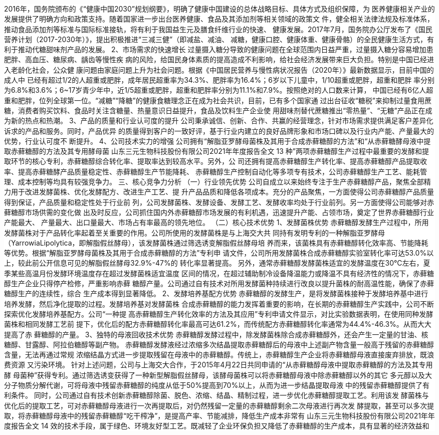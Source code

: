 2016年，国务院颁布的《“健康中国2030”规划纲要》，明确了健康中国建设的总体战略目标、具体方式及组织保障，为
医养健康相关产业的发展提供了明确方向和政策支持。随着国家进一步出台医养健康、食品及其添加剂等相关领域的政策文
件，健全相关法律法规及标准体系，推动食品添加剂等标准与国际标准接轨，将有利于我国益生元及膳食纤维行业的快速、
健康发展。2017年7月，国务院办公厅发布了《国民营养计划（2017-2030年）》，提出积极推进“三减三健”（即减盐、减油、
减糖，健康口腔、健康体重、健康骨骼）的全民健康生活方式，有利于推动代糖甜味剂产品的发展。
2、市场需求的快速增长
过量摄入糖分导致的健康问题在全球范围内日益严重，过量摄入糖分容易增加患肥胖、高血压、糖尿病、龋齿等慢性疾
病的风险，给国民身体素质的提高造成不利影响，给社会经济发展带来巨大负担。特别是中国已经进入老龄化社会，公众健
康问题由家庭问题上升为社会问题。根据《中国居民营养与慢性病状况报告（2020年）》最新数据显示，目前中国的成人中
已经有超过1/2的人超重或肥胖，成年居民超重率为34.3%、肥胖率为16.4%；6岁以下儿童中，1/10超重或肥胖，超重和肥胖
率分别为6.8%和3.6%；6~17岁青少年中，近1/5超重或肥胖，超重和肥胖率分别为11.1%和7.9%。按照绝对的人口数来计算，
中国已经有6亿人超重和肥胖，位列全球第一位。“减糖”“降糖”的健康食糖理念正在成为社会共识，目前，已有多个国家通
过出台征收“糖税”来抑制过量食用蔗糖，消费者购买饮料、食品时关注含糖量、热量意识日益提升，食品及饮料生产企业使
用甜味剂替代蔗糖推出“零热量”、“无糖”产品正在成为新的热点和热潮。
3、产品的质量和行业认可度的提升
公司秉承诚信、创新、合作、共赢的经营理念，针对市场需求提供满足客户差异化诉求的产品和服务。同时，产品优异
的质量得到客户的一致好评，基于行业内建立的良好品牌形象和市场口碑以及行业内产能、产量最大的优势，行业认可度不
断提升。
4、公司技术实力的增强
公司拥有“解脂亚罗酵母菌株及其用于合成赤藓糖醇的方法”和“从赤藓糖酵母液中提取赤藓糖醇的方法及其专用酵母菌
山东三元生物科技股份有限公司2021年年度报告全文
13
种”两项赤藓糖醇生产过程中最重要的发酵和提取环节的核心专利，赤藓糖醇综合转化率、提取率达到较高水平。另外，公
司还拥有提高赤藓糖醇生产转化率、提高赤藓糖醇产品提取收率、提高赤藓糖酵产品质量稳定性、赤藓糖醇生产节能降耗、
赤藓糖醇生产控制自动化等多项专有技术，公司赤藓糖醇生产工艺、能耗管理、成本控制等均具有较强竞争力。
三、核心竞争力分析
（一）行业领先优势
公司自成立以来始终专注于生产赤藓糖醇产品，聚焦全部精力用于改进发酵菌株、优化发酵配方、改进生产工艺、提
升产品品质和降低各项成本。充分的产品聚焦，一方面使得公司赤藓糖醇产品质量得到保证，产品质量和稳定性处于行业前
列，公司发酵菌株、发酵设备、发酵工艺、发酵收率均处于行业前列。另一方面使得公司能够对赤藓糖醇市场供需的变化做
出及时反应，公司抓住国内外赤藓糖醇市场发展的有利机遇，迅速提升产能、占领市场，奠定了世界赤藓糖醇行业产能最大、
产量最大、出口量最大、市场占有率最高的领先地位。
（二）核心技术优势
1、发酵菌株优势
赤藓糖醇发酵生产过程中，所用发酵菌株对于产品转化率起着至关重要的作用。公司所使用的发酵菌株是与上海交大共
同持有发明专利的一种解脂亚罗酵母（YarrowiaLipolytica，即解脂假丝酵母），该发酵菌株通过筛选诱变解脂假丝酵母培
养而来，该菌株具有赤藓糖醇转化效率高、节能降耗等优势。根据“解脂亚罗酵母菌株及其用于合成赤藓糖醇的方法”专利申
请文件，公司所用发酵菌株合成赤藓糖醇实验室转化率可达53.0%以上，较此前公开信息可见的解脂假丝酵母32.9%-47%的
转化率显著提高。
另外，通常赤藓糖醇发酵菌株适宜的发酵温度在30℃左右，夏季某些高温月份发酵环境温度存在超过发酵菌株适宜温度
区间的情况，在超过辅助制冷设备降温能力或降温不具有经济性的情况下，赤藓糖醇生产企业只得停产检修，严重影响赤藓
糖醇产量。公司通过自有技术对所用发酵菌种持续进行改良以提升菌株的耐高温性能，确保了赤藓糖醇生产的连续性，综合
生产成本得到显著降低。
2、发酵培养基配方优势
赤藓糖醇的发酵生产，是将发酵菌株接种于发酵培养基中进行培养发酵，然后净化提取的过程。发酵培养基对发酵菌株
合成赤藓糖醇的能力发挥着重要的影响，在长期的赤藓糖醇生产实践中，公司不断探索优化发酵培养基配方。公司“一种提
高赤藓糖醇生产转化效率的方法及其应用”专利申请文件显示，对比实验数据表明，在使用同种发酵菌株和相同发酵工艺前
提下，优化后的配方赤藓糖醇转化率最高可达61.2%，而传统配方赤藓糖醇转化率通常为44.4%-46.3%。从而大大提高了赤
藓糖醇的产量。
3、独特的母液回收技术优势
赤藓糖醇发酵过程中，除发酵菌株除合成赤藓糖醇外，还会产生一定量的甘油、核糖醇、甘露醇、阿拉伯糖醇等副产物。
赤藓糖醇发酵液经过浓缩多次结晶提取赤藓糖醇后的母液中上述副产物含量一般高于残留的赤藓糖醇含量，无法再通过常规
浓缩结晶方式进一步提取残留在母液中的赤藓糖醇。传统上，赤藓糖醇生产企业将赤藓糖醇母液直接废弃排放，既浪费资源
又污染环境。
针对上述问题，公司与上海交大合作，于2015年4月22日共同申请的“从赤藓糖醇母液中提取赤藓糖醇的方法及其专用酵
母菌种”获得专利。通过筛选诱变获得了一种新型解脂假丝酵母，该酵母菌株可以将赤藓糖醇母液中除赤藓糖醇以外的其它
多元醇以及大分子物质分解代谢，可将母液中残留赤藓糖醇的纯度从低于50%提高到70%以上，从而为进一步结晶提取母液
中的残留赤藓糖醇提供了有利条件。
同时，公司通过自有技术创新赤藓糖醇除菌、脱色、浓缩、结晶、精制过程，进一步优化赤藓糖醇提取工艺。利用该发
酵菌株与优化后的提取工艺，可对赤藓糖醇母液进行一次再提取后，对仍然残留一定量的赤藓糖醇剩余二次母液进行再次发
酵提取，甚至可以多次提取，将赤藓糖醇母液中的残留赤藓糖醇“吃干榨净”，是提高产率、节能减排，降低生产成本非常有
山东三元生物科技股份有限公司2021年年度报告全文
14
效的技术手段，属于绿色、环境友好型工艺。既减轻了企业环保负担又降低了赤藓糖醇的生产成本，具有显著的经济效益和